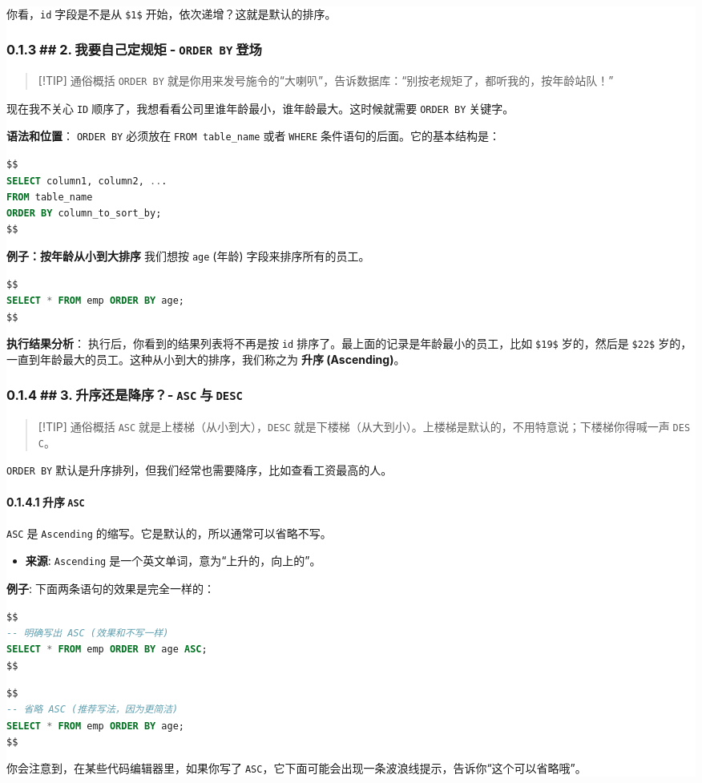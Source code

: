 你看，`id` 字段是不是从 `$1$` 开始，依次递增？这就是默认的排序。

### 0.1.3 ## 2. 我要自己定规矩 - `ORDER BY` 登场

> [!TIP] 通俗概括
> `ORDER BY` 就是你用来发号施令的“大喇叭”，告诉数据库：“别按老规矩了，都听我的，按年龄站队！”

现在我不关心 `ID` 顺序了，我想看看公司里谁年龄最小，谁年龄最大。这时候就需要 `ORDER BY` 关键字。

**语法和位置**：
`ORDER BY` 必须放在 `FROM table_name` 或者 `WHERE` 条件语句的后面。它的基本结构是：

```sql
$$
SELECT column1, column2, ...
FROM table_name
ORDER BY column_to_sort_by;
$$
```

**例子：按年龄从小到大排序**
我们想按 `age` (年龄) 字段来排序所有的员工。

```sql
$$
SELECT * FROM emp ORDER BY age;
$$
```

**执行结果分析**：
执行后，你看到的结果列表将不再是按 `id` 排序了。最上面的记录是年龄最小的员工，比如 `$19$` 岁的，然后是 `$22$` 岁的，一直到年龄最大的员工。这种从小到大的排序，我们称之为 **升序 (Ascending)**。

### 0.1.4 ## 3. 升序还是降序？- `ASC` 与 `DESC`

> [!TIP] 通俗概括
> `ASC` 就是上楼梯（从小到大），`DESC` 就是下楼梯（从大到小）。上楼梯是默认的，不用特意说；下楼梯你得喊一声 `DESC`。

`ORDER BY` 默认是升序排列，但我们经常也需要降序，比如查看工资最高的人。

#### 0.1.4.1 升序 `ASC`
`ASC` 是 `Ascending` 的缩写。它是默认的，所以通常可以省略不写。

*   **来源**: `Ascending` 是一个英文单词，意为“上升的，向上的”。

**例子**:
下面两条语句的效果是完全一样的：
```sql
$$
-- 明确写出 ASC (效果和不写一样)
SELECT * FROM emp ORDER BY age ASC;
$$
```
```sql
$$
-- 省略 ASC (推荐写法，因为更简洁)
SELECT * FROM emp ORDER BY age;
$$
```
你会注意到，在某些代码编辑器里，如果你写了 `ASC`，它下面可能会出现一条波浪线提示，告诉你“这个可以省略哦”。

